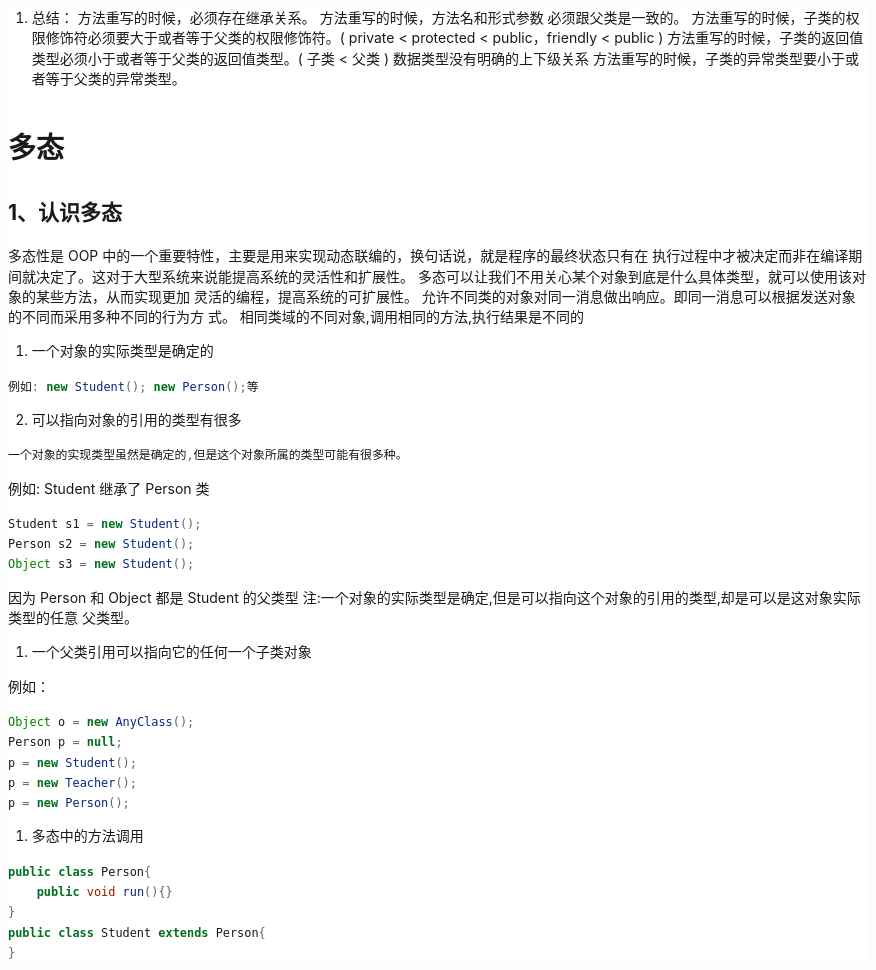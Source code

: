 1. 总结：
   方法重写的时候，必须存在继承关系。
   方法重写的时候，方法名和形式参数 必须跟父类是一致的。
   方法重写的时候，子类的权限修饰符必须要大于或者等于父类的权限修饰符。( private < protected < public，friendly < public )
   方法重写的时候，子类的返回值类型必须小于或者等于父类的返回值类型。( 子类 < 父类 ) 数据类型没有明确的上下级关系
   方法重写的时候，子类的异常类型要小于或者等于父类的异常类型。

# 多态

## 1、认识多态

多态性是 OOP 中的一个重要特性，主要是用来实现动态联编的，换句话说，就是程序的最终状态只有在 执行过程中才被决定而非在编译期间就决定了。这对于大型系统来说能提高系统的灵活性和扩展性。
多态可以让我们不用关心某个对象到底是什么具体类型，就可以使用该对象的某些方法，从而实现更加 灵活的编程，提高系统的可扩展性。
允许不同类的对象对同一消息做出响应。即同一消息可以根据发送对象的不同而采用多种不同的行为方 式。
相同类域的不同对象,调用相同的方法,执行结果是不同的

1. 一个对象的实际类型是确定的

```java
例如: new Student(); new Person();等
```

2. 可以指向对象的引用的类型有很多

```java
一个对象的实现类型虽然是确定的,但是这个对象所属的类型可能有很多种。
```

例如: Student 继承了 Person 类

```java
Student s1 = new Student();
Person s2 = new Student();
Object s3 = new Student();
```

因为 Person 和 Object 都是 Student 的父类型
注:一个对象的实际类型是确定,但是可以指向这个对象的引用的类型,却是可以是这对象实际类型的任意 父类型。

1. 一个父类引用可以指向它的任何一个子类对象

例如：

```java
Object o = new AnyClass();
Person p = null;
p = new Student();
p = new Teacher();
p = new Person();
```

1. 多态中的方法调用

```java
public class Person{
	public void run(){}
}
public class Student extends Person{
}
```

